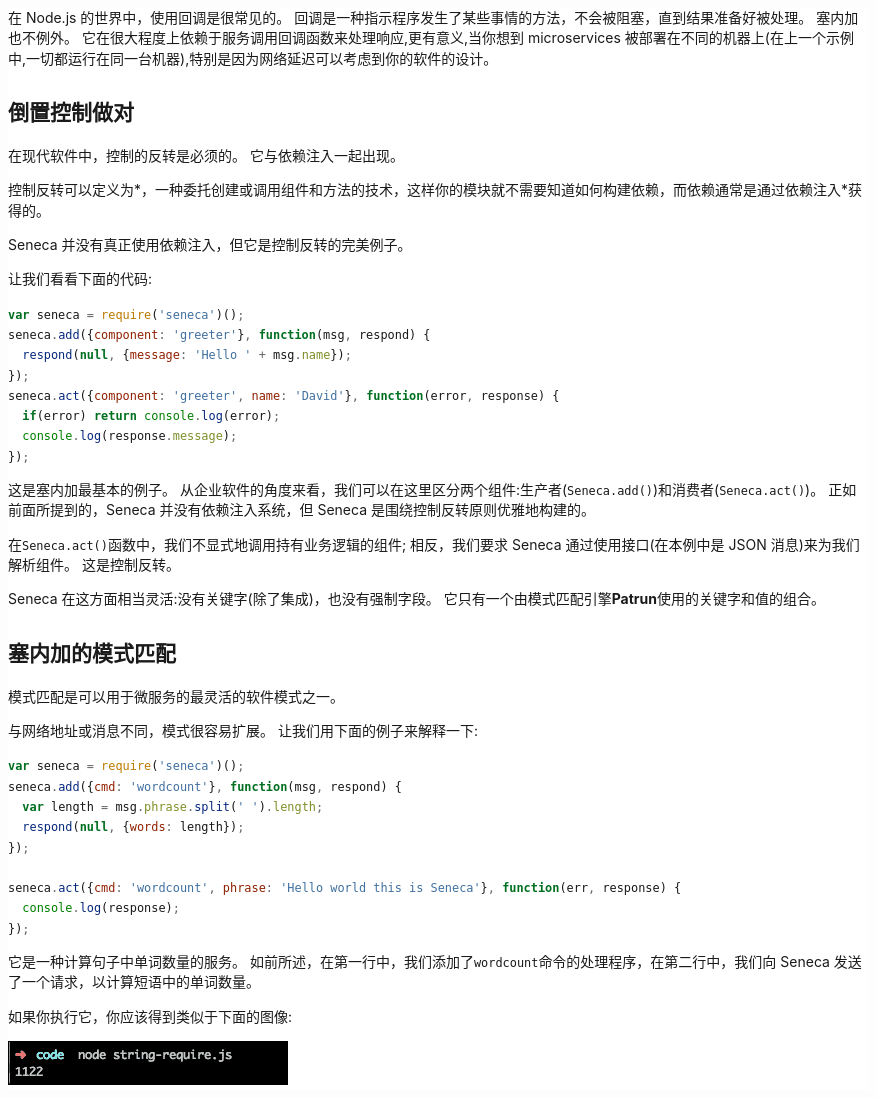 在 Node.js 的世界中，使用回调是很常见的。 回调是一种指示程序发生了某些事情的方法，不会被阻塞，直到结果准备好被处理。 塞内加也不例外。 它在很大程度上依赖于服务调用回调函数来处理响应,更有意义,当你想到 microservices 被部署在不同的机器上(在上一个示例中,一切都运行在同一台机器),特别是因为网络延迟可以考虑到你的软件的设计。

## 倒置控制做对

在现代软件中，控制的反转是必须的。 它与依赖注入一起出现。

控制反转可以定义为*，一种委托创建或调用组件和方法的技术，这样你的模块就不需要知道如何构建依赖，而依赖通常是通过依赖注入*获得的。

Seneca 并没有真正使用依赖注入，但它是控制反转的完美例子。

让我们看看下面的代码:

```js
var seneca = require('seneca')();
seneca.add({component: 'greeter'}, function(msg, respond) {
  respond(null, {message: 'Hello ' + msg.name});
});
seneca.act({component: 'greeter', name: 'David'}, function(error, response) {
  if(error) return console.log(error);
  console.log(response.message);
});
```

这是塞内加最基本的例子。 从企业软件的角度来看，我们可以在这里区分两个组件:生产者(`Seneca.add()`)和消费者(`Seneca.act()`)。 正如前面所提到的，Seneca 并没有依赖注入系统，但 Seneca 是围绕控制反转原则优雅地构建的。

在`Seneca.act()`函数中，我们不显式地调用持有业务逻辑的组件; 相反，我们要求 Seneca 通过使用接口(在本例中是 JSON 消息)来为我们解析组件。 这是控制反转。

Seneca 在这方面相当灵活:没有关键字(除了集成)，也没有强制字段。 它只有一个由模式匹配引擎**Patrun**使用的关键字和值的组合。

## 塞内加的模式匹配

模式匹配是可以用于微服务的最灵活的软件模式之一。

与网络地址或消息不同，模式很容易扩展。 让我们用下面的例子来解释一下:

```js
var seneca = require('seneca')();
seneca.add({cmd: 'wordcount'}, function(msg, respond) {
  var length = msg.phrase.split(' ').length;
  respond(null, {words: length});
});

seneca.act({cmd: 'wordcount', phrase: 'Hello world this is Seneca'}, function(err, response) {
  console.log(response);
});
```

它是一种计算句子中单词数量的服务。 如前所述，在第一行中，我们添加了`wordcount`命令的处理程序，在第二行中，我们向 Seneca 发送了一个请求，以计算短语中的单词数量。

如果你执行它，你应该得到类似于下面的图像:

![Pattern matching in Seneca](img/B04889_02_04.jpg)
